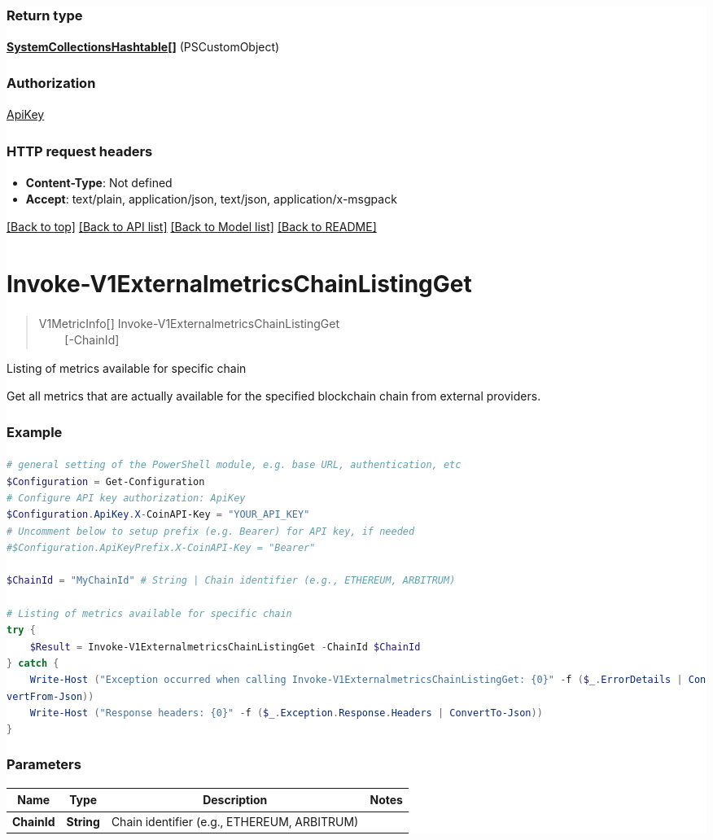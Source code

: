 ### Return type

[**SystemCollectionsHashtable[]**](SystemCollectionsHashtable.md) (PSCustomObject)

### Authorization

[ApiKey](../README.md#ApiKey)

### HTTP request headers

 - **Content-Type**: Not defined
 - **Accept**: text/plain, application/json, text/json, application/x-msgpack

[[Back to top]](#) [[Back to API list]](../README.md#documentation-for-api-endpoints) [[Back to Model list]](../README.md#documentation-for-models) [[Back to README]](../README.md)

<a id="Invoke-V1ExternalmetricsChainListingGet"></a>
# **Invoke-V1ExternalmetricsChainListingGet**
> V1MetricInfo[] Invoke-V1ExternalmetricsChainListingGet<br>
> &nbsp;&nbsp;&nbsp;&nbsp;&nbsp;&nbsp;&nbsp;&nbsp;[-ChainId] <String><br>

Listing of metrics available for specific chain

Get all metrics that are actually available for the specified blockchain chain from external providers.

### Example
```powershell
# general setting of the PowerShell module, e.g. base URL, authentication, etc
$Configuration = Get-Configuration
# Configure API key authorization: ApiKey
$Configuration.ApiKey.X-CoinAPI-Key = "YOUR_API_KEY"
# Uncomment below to setup prefix (e.g. Bearer) for API key, if needed
#$Configuration.ApiKeyPrefix.X-CoinAPI-Key = "Bearer"

$ChainId = "MyChainId" # String | Chain identifier (e.g., ETHEREUM, ARBITRUM)

# Listing of metrics available for specific chain
try {
    $Result = Invoke-V1ExternalmetricsChainListingGet -ChainId $ChainId
} catch {
    Write-Host ("Exception occurred when calling Invoke-V1ExternalmetricsChainListingGet: {0}" -f ($_.ErrorDetails | ConvertFrom-Json))
    Write-Host ("Response headers: {0}" -f ($_.Exception.Response.Headers | ConvertTo-Json))
}
```

### Parameters

Name | Type | Description  | Notes
------------- | ------------- | ------------- | -------------
 **ChainId** | **String**| Chain identifier (e.g., ETHEREUM, ARBITRUM) | 
